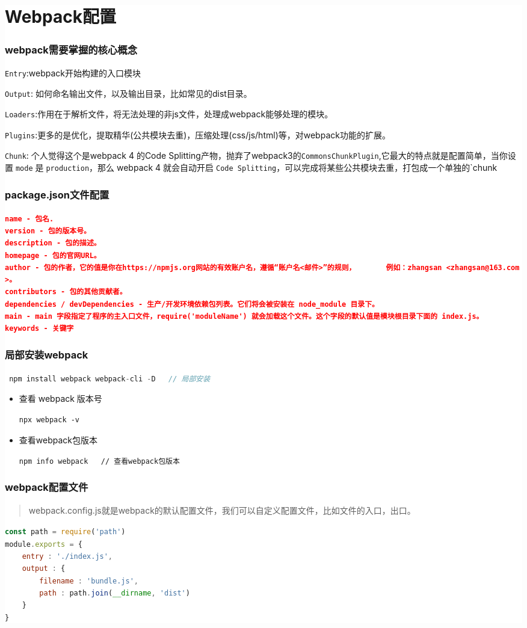 # Webpack配置

### webpack需要掌握的核心概念

`Entry`:webpack开始构建的入口模块

`Output`: 如何命名输出文件，以及输出目录，比如常见的dist目录。

`Loaders`:作用在于解析文件，将无法处理的非js文件，处理成webpack能够处理的模块。

`Plugins`:更多的是优化，提取精华(公共模块去重)，压缩处理(css/js/html)等，对webpack功能的扩展。

`Chunk`: 个人觉得这个是webpack 4 的Code Splitting产物，抛弃了webpack3的`CommonsChunkPlugin`,它最大的特点就是配置简单，当你设置 `mode` 是 `production`，那么 webpack 4 就会自动开启 `Code Splitting`，可以完成将某些公共模块去重，打包成一个单独的`chunk

### package.json文件配置

```json
name - 包名.
version - 包的版本号。
description - 包的描述。
homepage - 包的官网URL。
author - 包的作者，它的值是你在https://npmjs.org网站的有效账户名，遵循“账户名<邮件>”的规则，		例如：zhangsan <zhangsan@163.com>。
contributors - 包的其他贡献者。
dependencies / devDependencies - 生产/开发环境依赖包列表。它们将会被安装在 node_module 目录下。
main - main 字段指定了程序的主入口文件，require('moduleName') 就会加载这个文件。这个字段的默认值是模块根目录下面的 index.js。
keywords - 关键字
```

### 局部安装webpack

```javascript
 npm install webpack webpack-cli -D   // 局部安装
```

* 查看 webpack 版本号

  `npx webpack -v`

* 查看webpack包版本

  `npm info webpack   // 查看webpack包版本`

### webpack配置文件

> webpack.config.js就是webpack的默认配置文件，我们可以自定义配置文件，比如文件的入口，出口。

```javascript
const path = require('path')
module.exports = {
    entry : './index.js',
    output : {
        filename : 'bundle.js',
        path : path.join(__dirname, 'dist')
    }
}
```
